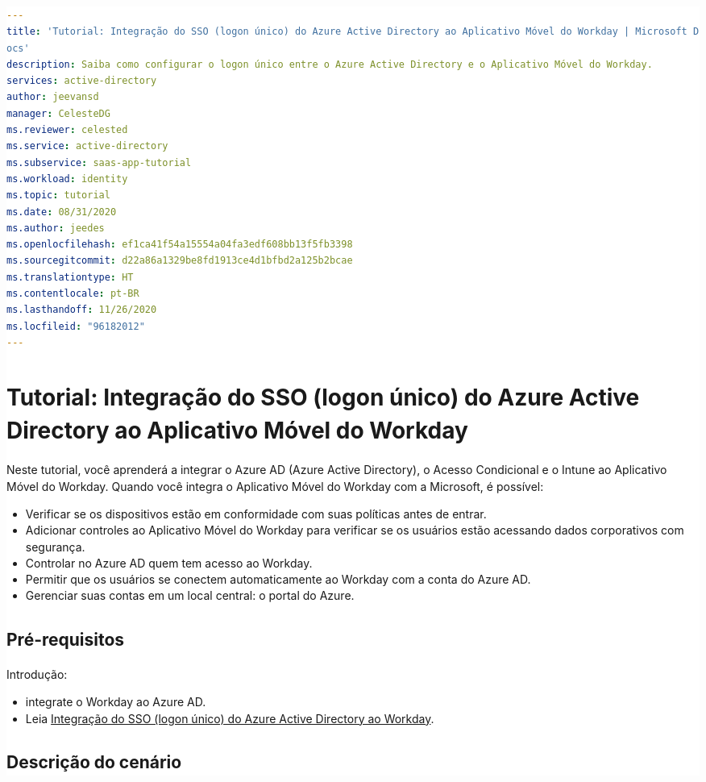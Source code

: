 ```yaml
---
title: 'Tutorial: Integração do SSO (logon único) do Azure Active Directory ao Aplicativo Móvel do Workday | Microsoft Docs'
description: Saiba como configurar o logon único entre o Azure Active Directory e o Aplicativo Móvel do Workday.
services: active-directory
author: jeevansd
manager: CelesteDG
ms.reviewer: celested
ms.service: active-directory
ms.subservice: saas-app-tutorial
ms.workload: identity
ms.topic: tutorial
ms.date: 08/31/2020
ms.author: jeedes
ms.openlocfilehash: ef1ca41f54a15554a04fa3edf608bb13f5fb3398
ms.sourcegitcommit: d22a86a1329be8fd1913ce4d1bfbd2a125b2bcae
ms.translationtype: HT
ms.contentlocale: pt-BR
ms.lasthandoff: 11/26/2020
ms.locfileid: "96182012"
---
```

# <a name="tutorial-azure-active-directory-single-sign-on-sso-integration-with-workday-mobile-application"></a>Tutorial: Integração do SSO (logon único) do Azure Active Directory ao Aplicativo Móvel do Workday

Neste tutorial, você aprenderá a integrar o Azure AD (Azure Active Directory), o Acesso Condicional e o Intune ao Aplicativo Móvel do Workday. Quando você integra o Aplicativo Móvel do Workday com a Microsoft, é possível:

* Verificar se os dispositivos estão em conformidade com suas políticas antes de entrar.
* Adicionar controles ao Aplicativo Móvel do Workday para verificar se os usuários estão acessando dados corporativos com segurança. 
* Controlar no Azure AD quem tem acesso ao Workday.
* Permitir que os usuários se conectem automaticamente ao Workday com a conta do Azure AD.
* Gerenciar suas contas em um local central: o portal do Azure.

## <a name="prerequisites"></a>Pré-requisitos

Introdução:

* integrate o Workday ao Azure AD.
* Leia [Integração do SSO (logon único) do Azure Active Directory ao Workday](./workday-tutorial.md).

## <a name="scenario-description"></a>Descrição do cenário
